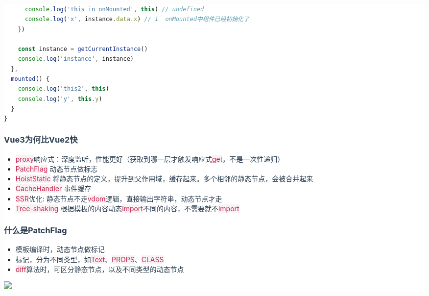 ```javascript
      console.log('this in onMounted', this) // undefined
      console.log('x', instance.data.x) // 1  onMounted中组件已经初始化了
    })

    const instance = getCurrentInstance()
    console.log('instance', instance)
  },
  mounted() {
    console.log('this2', this)
    console.log('y', this.y)
  }
}
```

### [](https://www.123fe.net/docs/base/high-frequency.html#vue3%E4%B8%BA%E4%BD%95%E6%AF%94vue2%E5%BF%AB)<font style="color:rgb(44, 62, 80);">Vue3为何比Vue2快</font>
+ <font style="color:rgb(199, 37, 78);background-color:rgb(249, 242, 244);">proxy</font><font style="color:rgb(44, 62, 80);">响应式：深度监听，性能更好（获取到哪一层才触发响应式</font><font style="color:rgb(199, 37, 78);background-color:rgb(249, 242, 244);">get</font><font style="color:rgb(44, 62, 80);">，不是一次性递归）</font>
+ <font style="color:rgb(199, 37, 78);background-color:rgb(249, 242, 244);">PatchFlag</font><font style="color:rgb(44, 62, 80);"> </font><font style="color:rgb(44, 62, 80);">动态节点做标志</font>
+ <font style="color:rgb(199, 37, 78);background-color:rgb(249, 242, 244);">HoistStatic</font><font style="color:rgb(44, 62, 80);"> </font><font style="color:rgb(44, 62, 80);">将静态节点的定义，提升到父作用域，缓存起来。多个相邻的静态节点，会被合并起来</font>
+ <font style="color:rgb(199, 37, 78);background-color:rgb(249, 242, 244);">CacheHandler</font><font style="color:rgb(44, 62, 80);"> </font><font style="color:rgb(44, 62, 80);">事件缓存</font>
+ <font style="color:rgb(199, 37, 78);background-color:rgb(249, 242, 244);">SSR</font><font style="color:rgb(44, 62, 80);">优化: 静态节点不走</font><font style="color:rgb(199, 37, 78);background-color:rgb(249, 242, 244);">vdom</font><font style="color:rgb(44, 62, 80);">逻辑，直接输出字符串，动态节点才走</font>
+ <font style="color:rgb(199, 37, 78);background-color:rgb(249, 242, 244);">Tree-shaking</font><font style="color:rgb(44, 62, 80);"> </font><font style="color:rgb(44, 62, 80);">根据模板的内容动态</font><font style="color:rgb(199, 37, 78);background-color:rgb(249, 242, 244);">import</font><font style="color:rgb(44, 62, 80);">不同的内容，不需要就不</font><font style="color:rgb(199, 37, 78);background-color:rgb(249, 242, 244);">import</font>

### [](https://www.123fe.net/docs/base/high-frequency.html#%E4%BB%80%E4%B9%88%E6%98%AFpatchflag)<font style="color:rgb(44, 62, 80);">什么是PatchFlag</font>
+ <font style="color:rgb(44, 62, 80);">模板编译时，动态节点做标记</font>
+ <font style="color:rgb(44, 62, 80);">标记，分为不同类型，如</font><font style="color:rgb(199, 37, 78);background-color:rgb(249, 242, 244);">Text</font><font style="color:rgb(44, 62, 80);">、</font><font style="color:rgb(199, 37, 78);background-color:rgb(249, 242, 244);">PROPS</font><font style="color:rgb(44, 62, 80);">、</font><font style="color:rgb(199, 37, 78);background-color:rgb(249, 242, 244);">CLASS</font>
+ <font style="color:rgb(199, 37, 78);background-color:rgb(249, 242, 244);">diff</font><font style="color:rgb(44, 62, 80);">算法时，可区分静态节点，以及不同类型的动态节点</font>

![](https://cdn.nlark.com/yuque/0/2024/png/207857/1718784006356-e6643888-d412-4928-a950-de539570f34c.png)
